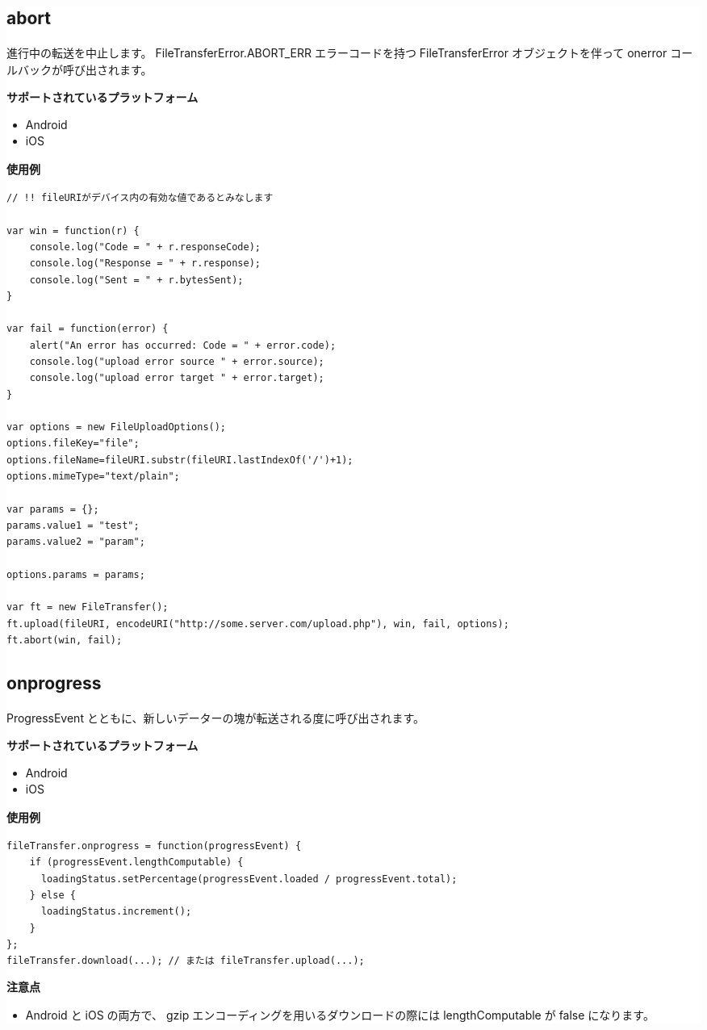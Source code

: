 abort
--------------

進行中の転送を中止します。 FileTransferError.ABORT_ERR エラーコードを持つ FileTransferError オブジェクトを伴って onerror コールバックが呼び出されます。

__サポートされているプラットフォーム__

- Android
- iOS

__使用例__

    // !! fileURIがデバイス内の有効な値であるとみなします

    var win = function(r) {
        console.log("Code = " + r.responseCode);
        console.log("Response = " + r.response);
        console.log("Sent = " + r.bytesSent);
    }

    var fail = function(error) {
        alert("An error has occurred: Code = " + error.code);
        console.log("upload error source " + error.source);
        console.log("upload error target " + error.target);
    }

    var options = new FileUploadOptions();
    options.fileKey="file";
    options.fileName=fileURI.substr(fileURI.lastIndexOf('/')+1);
    options.mimeType="text/plain";

    var params = {};
    params.value1 = "test";
    params.value2 = "param";

    options.params = params;

    var ft = new FileTransfer();
    ft.upload(fileURI, encodeURI("http://some.server.com/upload.php"), win, fail, options);
    ft.abort(win, fail);

onprogress
--------------

ProgressEvent とともに、新しいデーターの塊が転送される度に呼び出されます。

__サポートされているプラットフォーム__

- Android
- iOS

__使用例__

    fileTransfer.onprogress = function(progressEvent) {
        if (progressEvent.lengthComputable) {
          loadingStatus.setPercentage(progressEvent.loaded / progressEvent.total);
        } else {
          loadingStatus.increment();
        }
    };
    fileTransfer.download(...); // または fileTransfer.upload(...);

__注意点__
- Android と iOS の両方で、 gzip エンコーディングを用いるダウンロードの際には lengthComputable が false になります。
